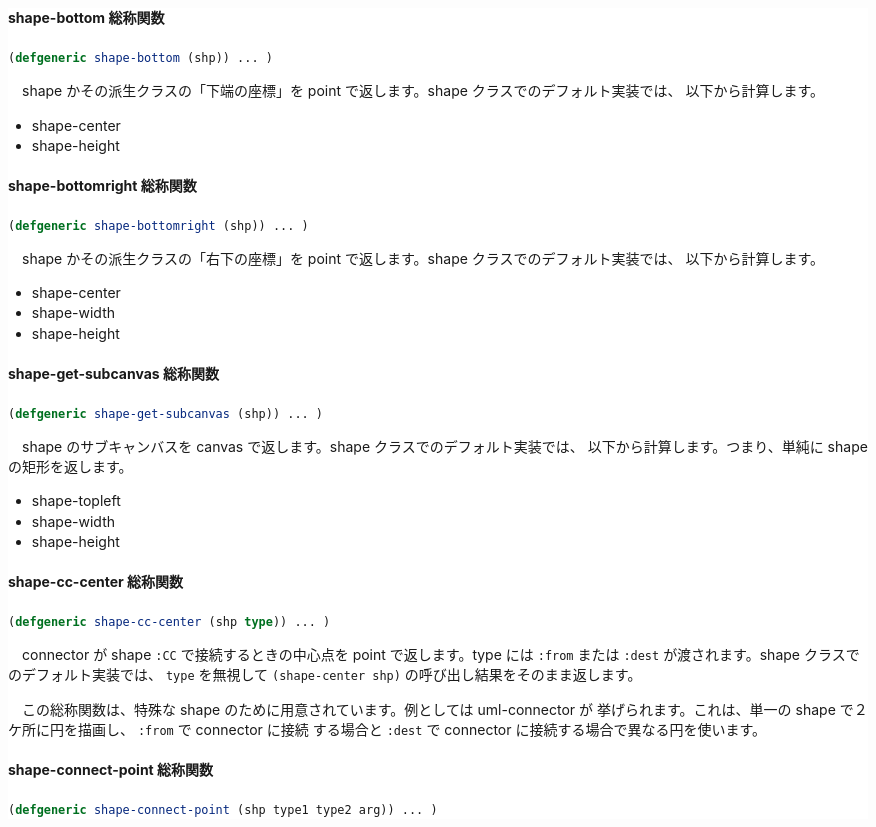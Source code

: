 #### shape-bottom 総称関数


```lisp
(defgeneric shape-bottom (shp)) ... )
```

　shape かその派生クラスの「下端の座標」を point で返します。shape クラスでのデフォルト実装では、
以下から計算します。

* shape-center
* shape-height

#### shape-bottomright 総称関数


```lisp
(defgeneric shape-bottomright (shp)) ... )
```

　shape かその派生クラスの「右下の座標」を point で返します。shape クラスでのデフォルト実装では、
以下から計算します。

* shape-center
* shape-width
* shape-height

#### shape-get-subcanvas 総称関数


```lisp
(defgeneric shape-get-subcanvas (shp)) ... )
```

　shape のサブキャンバスを canvas で返します。shape クラスでのデフォルト実装では、
以下から計算します。つまり、単純に shape の矩形を返します。

* shape-topleft
* shape-width
* shape-height

#### shape-cc-center 総称関数


```lisp
(defgeneric shape-cc-center (shp type)) ... )
```

　connector が shape `:CC` で接続するときの中心点を point で返します。type には 
`:from` または `:dest` が渡されます。shape クラスでのデフォルト実装では、
`type` を無視して `(shape-center shp)` の呼び出し結果をそのまま返します。

　この総称関数は、特殊な shape のために用意されています。例としては uml-connector が
挙げられます。これは、単一の shape で２ケ所に円を描画し、 `:from` で connector に接続
する場合と `:dest` で connector に接続する場合で異なる円を使います。

#### shape-connect-point 総称関数


```lisp
(defgeneric shape-connect-point (shp type1 type2 arg)) ... )
```
